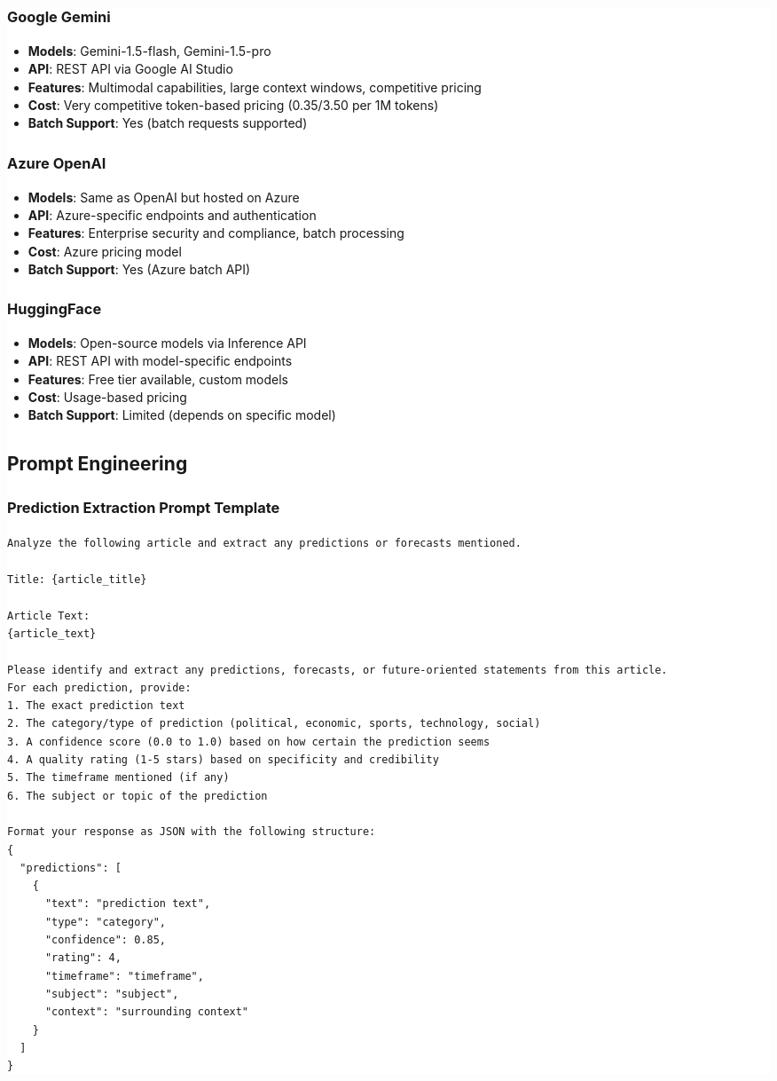 ### Google Gemini
- **Models**: Gemini-1.5-flash, Gemini-1.5-pro
- **API**: REST API via Google AI Studio
- **Features**: Multimodal capabilities, large context windows, competitive pricing
- **Cost**: Very competitive token-based pricing ($0.35/$3.50 per 1M tokens)
- **Batch Support**: Yes (batch requests supported)

### Azure OpenAI
- **Models**: Same as OpenAI but hosted on Azure
- **API**: Azure-specific endpoints and authentication
- **Features**: Enterprise security and compliance, batch processing
- **Cost**: Azure pricing model
- **Batch Support**: Yes (Azure batch API)

### HuggingFace
- **Models**: Open-source models via Inference API
- **API**: REST API with model-specific endpoints
- **Features**: Free tier available, custom models
- **Cost**: Usage-based pricing
- **Batch Support**: Limited (depends on specific model)

## Prompt Engineering

### Prediction Extraction Prompt Template
```
Analyze the following article and extract any predictions or forecasts mentioned.

Title: {article_title}

Article Text:
{article_text}

Please identify and extract any predictions, forecasts, or future-oriented statements from this article.
For each prediction, provide:
1. The exact prediction text
2. The category/type of prediction (political, economic, sports, technology, social)
3. A confidence score (0.0 to 1.0) based on how certain the prediction seems
4. A quality rating (1-5 stars) based on specificity and credibility
5. The timeframe mentioned (if any)
6. The subject or topic of the prediction

Format your response as JSON with the following structure:
{
  "predictions": [
    {
      "text": "prediction text",
      "type": "category",
      "confidence": 0.85,
      "rating": 4,
      "timeframe": "timeframe",
      "subject": "subject",
      "context": "surrounding context"
    }
  ]
}
```
